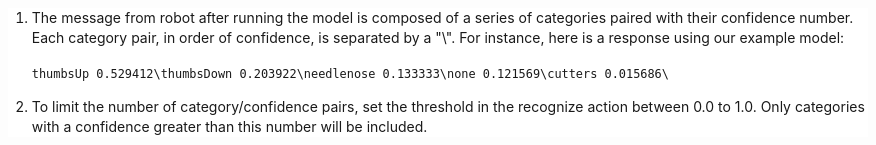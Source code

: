 1. The message from robot after running the model is composed of a series of categories paired with their confidence number. Each category pair, in order of confidence, is separated by a "\\". For instance, here is a response using our example model:

   `thumbsUp 0.529412\thumbsDown 0.203922\needlenose 0.133333\none 0.121569\cutters 0.015686\`

1. To limit the number of category/confidence pairs, set the threshold in the recognize action between 0.0 to 1.0. Only categories with a confidence greater than this number will be included.
